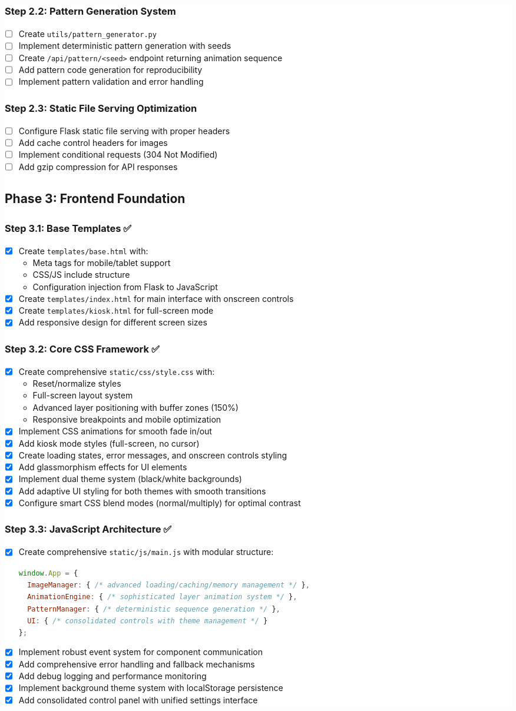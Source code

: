 ### Step 2.2: Pattern Generation System  
- [ ] Create `utils/pattern_generator.py`
- [ ] Implement deterministic pattern generation with seeds
- [ ] Create `/api/pattern/<seed>` endpoint returning animation sequence
- [ ] Add pattern code generation for reproducibility
- [ ] Implement pattern validation and error handling

### Step 2.3: Static File Serving Optimization
- [ ] Configure Flask static file serving with proper headers
- [ ] Add cache control headers for images
- [ ] Implement conditional requests (304 Not Modified)
- [ ] Add gzip compression for API responses

## Phase 3: Frontend Foundation

### Step 3.1: Base Templates ✅
- [x] Create `templates/base.html` with:
  - Meta tags for mobile/tablet support
  - CSS/JS include structure
  - Configuration injection from Flask to JavaScript
- [x] Create `templates/index.html` for main interface with onscreen controls
- [x] Create `templates/kiosk.html` for full-screen mode
- [x] Add responsive design for different screen sizes

### Step 3.2: Core CSS Framework ✅
- [x] Create comprehensive `static/css/style.css` with:
  - Reset/normalize styles
  - Full-screen layout system
  - Advanced layer positioning with buffer zones (150%)
  - Responsive breakpoints and mobile optimization
- [x] Implement CSS animations for smooth fade in/out
- [x] Add kiosk mode styles (full-screen, no cursor)
- [x] Create loading states, error messages, and onscreen controls styling
- [x] Add glassmorphism effects for UI elements
- [x] Implement dual theme system (black/white backgrounds)
- [x] Add adaptive UI styling for both themes with smooth transitions
- [x] Configure smart CSS blend modes (normal/multiply) for optimal contrast

### Step 3.3: JavaScript Architecture ✅
- [x] Create comprehensive `static/js/main.js` with modular structure:
  ```javascript
  window.App = {
    ImageManager: { /* advanced loading/caching/memory management */ },
    AnimationEngine: { /* sophisticated layer animation system */ },
    PatternManager: { /* deterministic sequence generation */ },
    UI: { /* consolidated controls with theme management */ }
  };
  ```
- [x] Implement robust event system for component communication
- [x] Add comprehensive error handling and fallback mechanisms
- [x] Add debug logging and performance monitoring
- [x] Implement background theme system with localStorage persistence
- [x] Add consolidated control panel with unified settings interface
